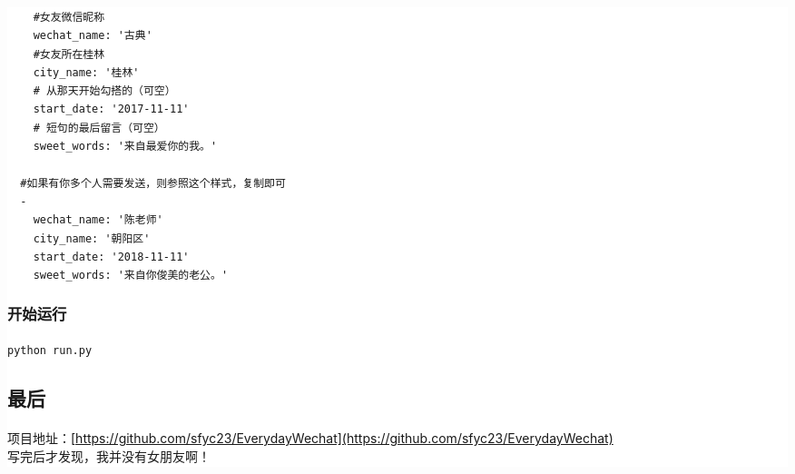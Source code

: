 ```
    #女友微信昵称
    wechat_name: '古典'
    #女友所在桂林
    city_name: '桂林'
    # 从那天开始勾搭的（可空）
    start_date: '2017-11-11'
    # 短句的最后留言（可空）
    sweet_words: '来自最爱你的我。'

  #如果有你多个人需要发送，则参照这个样式，复制即可
  -
    wechat_name: '陈老师'
    city_name: '朝阳区'
    start_date: '2018-11-11'
    sweet_words: '来自你俊美的老公。'
```

### 开始运行
```
python run.py
```

## 最后
项目地址：[https://github.com/sfyc23/EverydayWechat](https://github.com/sfyc23/EverydayWechat)  
写完后才发现，我并没有女朋友啊！


  [1]: https://juejin.im/post/5c77c6bef265da2de6611cff
  [2]: https://github.com/littlecodersh/ItChat
  [3]: http://docs.python-requests.org/en/master/
  [4]: https://www.crummy.com/software/BeautifulSoup/bs4/doc/index.zh.html#
  [5]: https://apscheduler.readthedocs.io/en/latest/
  [6]: http://wufazhuce.com/
  [7]: https://www.sojson.com/blog/305.html